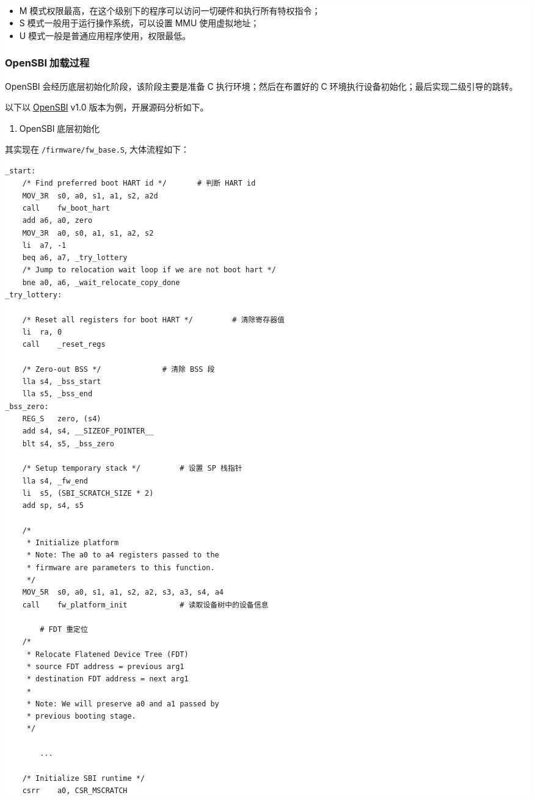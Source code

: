 - M 模式权限最高，在这个级别下的程序可以访问一切硬件和执行所有特权指令；
- S 模式一般用于运行操作系统，可以设置 MMU 使用虚拟地址；
- U 模式一般是普通应用程序使用，权限最低。

### OpenSBI 加载过程

OpenSBI 会经历底层初始化阶段，该阶段主要是准备 C 执行环境；然后在布置好的 C 环境执行设备初始化；最后实现二级引导的跳转。

以下以 [OpenSBI](https://github.com/riscv/opensbi.git) v1.0 版本为例，开展源码分析如下。

1. OpenSBI 底层初始化

其实现在 `/firmware/fw_base.S`, 大体流程如下：

```
_start:
	/* Find preferred boot HART id */  		# 判断 HART id
	MOV_3R	s0, a0, s1, a1, s2, a2d
	call	fw_boot_hart
	add	a6, a0, zero
	MOV_3R	a0, s0, a1, s1, a2, s2
	li	a7, -1
	beq	a6, a7, _try_lottery
	/* Jump to relocation wait loop if we are not boot hart */
	bne	a0, a6, _wait_relocate_copy_done
_try_lottery:

	/* Reset all registers for boot HART */         # 清除寄存器值
	li	ra, 0
	call	_reset_regs

	/* Zero-out BSS */				# 清除 BSS 段
	lla	s4, _bss_start
	lla	s5, _bss_end
_bss_zero:
	REG_S	zero, (s4)
	add	s4, s4, __SIZEOF_POINTER__
	blt	s4, s5, _bss_zero

	/* Setup temporary stack */			# 设置 SP 栈指针
	lla	s4, _fw_end
	li	s5, (SBI_SCRATCH_SIZE * 2)
	add	sp, s4, s5

	/*
	 * Initialize platform
	 * Note: The a0 to a4 registers passed to the
	 * firmware are parameters to this function.
	 */
	MOV_5R	s0, a0, s1, a1, s2, a2, s3, a3, s4, a4
	call	fw_platform_init  			# 读取设备树中的设备信息

        # FDT 重定位
	/*
	 * Relocate Flatened Device Tree (FDT)
	 * source FDT address = previous arg1
	 * destination FDT address = next arg1
	 *
	 * Note: We will preserve a0 and a1 passed by
	 * previous booting stage.
	 */

        ...

	/* Initialize SBI runtime */
	csrr	a0, CSR_MSCRATCH
```
